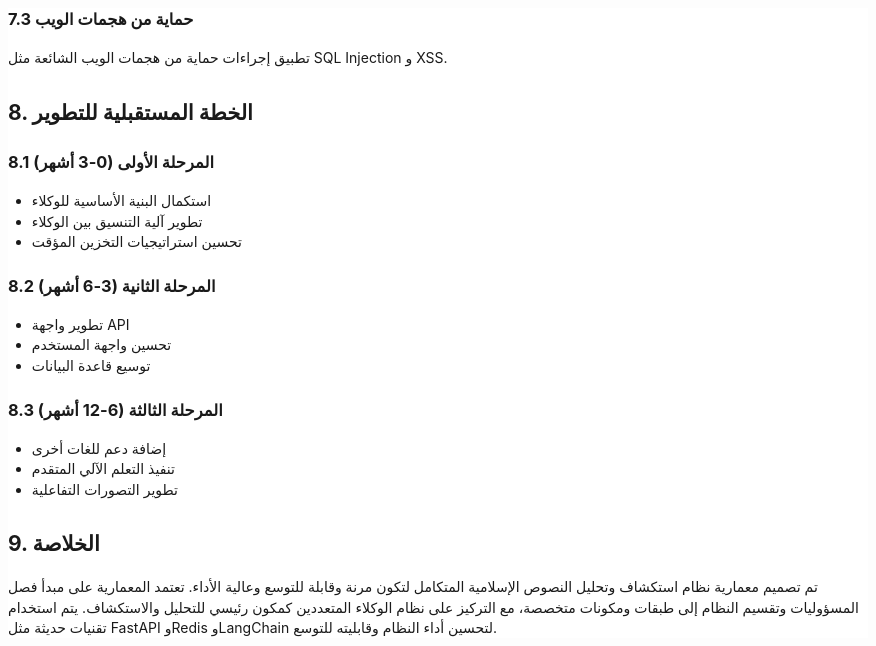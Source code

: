 ### 7.3 حماية من هجمات الويب
تطبيق إجراءات حماية من هجمات الويب الشائعة مثل SQL Injection و XSS.

## 8. الخطة المستقبلية للتطوير

### 8.1 المرحلة الأولى (0-3 أشهر)
- استكمال البنية الأساسية للوكلاء
- تطوير آلية التنسيق بين الوكلاء
- تحسين استراتيجيات التخزين المؤقت

### 8.2 المرحلة الثانية (3-6 أشهر)
- تطوير واجهة API
- تحسين واجهة المستخدم
- توسيع قاعدة البيانات

### 8.3 المرحلة الثالثة (6-12 أشهر)
- إضافة دعم للغات أخرى
- تنفيذ التعلم الآلي المتقدم
- تطوير التصورات التفاعلية

## 9. الخلاصة

تم تصميم معمارية نظام استكشاف وتحليل النصوص الإسلامية المتكامل لتكون مرنة وقابلة للتوسع وعالية الأداء. تعتمد المعمارية على مبدأ فصل المسؤوليات وتقسيم النظام إلى طبقات ومكونات متخصصة، مع التركيز على نظام الوكلاء المتعددين كمكون رئيسي للتحليل والاستكشاف. يتم استخدام تقنيات حديثة مثل FastAPI وRedis وLangChain لتحسين أداء النظام وقابليته للتوسع.
